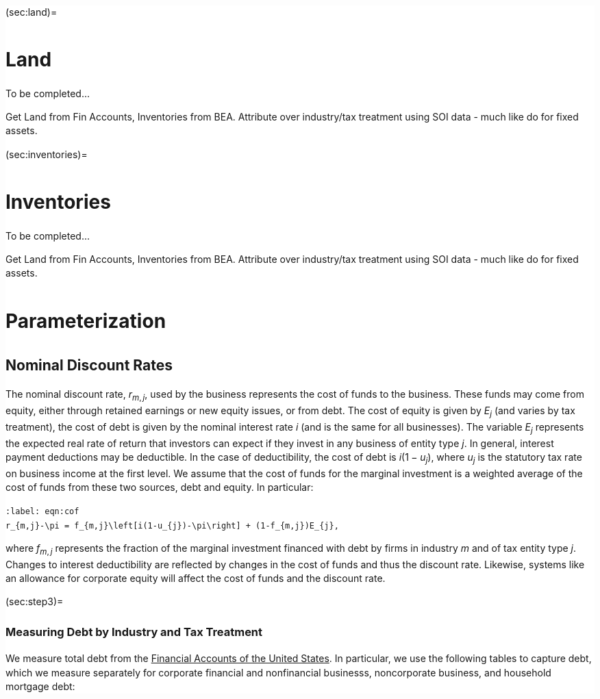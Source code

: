 

(sec:land)=
# Land


To be completed...

Get Land from Fin Accounts, Inventories from BEA.  Attribute over industry/tax treatment using SOI data - much like do for fixed assets.

(sec:inventories)=
# Inventories

To be completed...

 Get Land from Fin Accounts, Inventories from BEA.  Attribute over industry/tax treatment using SOI data - much like do for fixed assets.


# Parameterization





## Nominal Discount Rates

The nominal discount rate, $r_{m,j}$, used by the business represents the cost of funds to the business.  These funds may come from equity, either through retained earnings or new equity issues, or from debt.  The cost of equity is given by $E_{j}$ (and varies by tax treatment), the cost of debt is given by the nominal interest rate $i$ (and is the same for all businesses).  The variable $E_{j}$ represents the expected real rate of return that investors can expect if they invest in any business of entity type $j$.  In general, interest payment deductions may be deductible.  In the case of deductibility, the cost of debt is  $i(1-u_{j})$, where $u_{j}$ is the statutory tax rate on business income at the first level.  We assume that the cost of funds for the marginal investment is a weighted average of the cost of funds from these two sources, debt and equity.  In particular:

```{math}
:label: eqn:cof
r_{m,j}-\pi = f_{m,j}\left[i(1-u_{j})-\pi\right] + (1-f_{m,j})E_{j},
```

 where $f_{m,j}$ represents the fraction of the marginal investment financed with debt by firms in industry $m$ and of tax entity type $j$.  Changes to interest deductibility are reflected by changes in the cost of funds and thus the discount rate.  Likewise, systems like an allowance for corporate equity will affect the cost of funds and the discount rate.

(sec:step3)=
### Measuring Debt by Industry and Tax Treatment

We measure total debt from the [Financial Accounts of the United States](http://www.federalreserve.gov/apps/fof/FOFTables.aspx).  In particular, we use the following tables to capture debt, which we measure separately for corporate financial and nonfinancial businesss, noncorporate business, and household mortgage debt:


[^new_view_note]: If one subscribes to the "new view", that dividend taxes do not affect investment incentives, then the first term in this equation would be zero.  We use the subscript $j$ by the parameters $m$ and $g$, but note that these parameters only apply to business entities who can retain earnings (typically, these are those with an entity level tax).
[^ind_class_note]: Pages 2-6 of the [Corporation Source Book](https://www.irs.gov/pub/irs-soi/13cosbsec1.pdf) outline these industry classifications.
[^cbo_note]: The default values are the taken from the CBO baseline forecast.